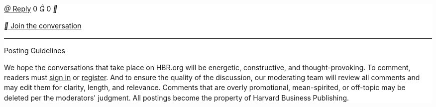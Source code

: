 [** Reply](https://hbr.org/2019/06/the-first-thing-great-decision-makers-do#)
0 ** 0 **

[** Join the conversation]()

* * *

Posting Guidelines

We hope the conversations that take place on HBR.org will be energetic, constructive, and thought-provoking. To comment, readers must [sign in](https://hbr.org/sign-in) or [register](https://hbr.org/register). And to ensure the quality of the discussion, our moderating team will review all comments and may edit them for clarity, length, and relevance. Comments that are overly promotional, mean-spirited, or off-topic may be deleted per the moderators' judgment. All postings become the property of Harvard Business Publishing.